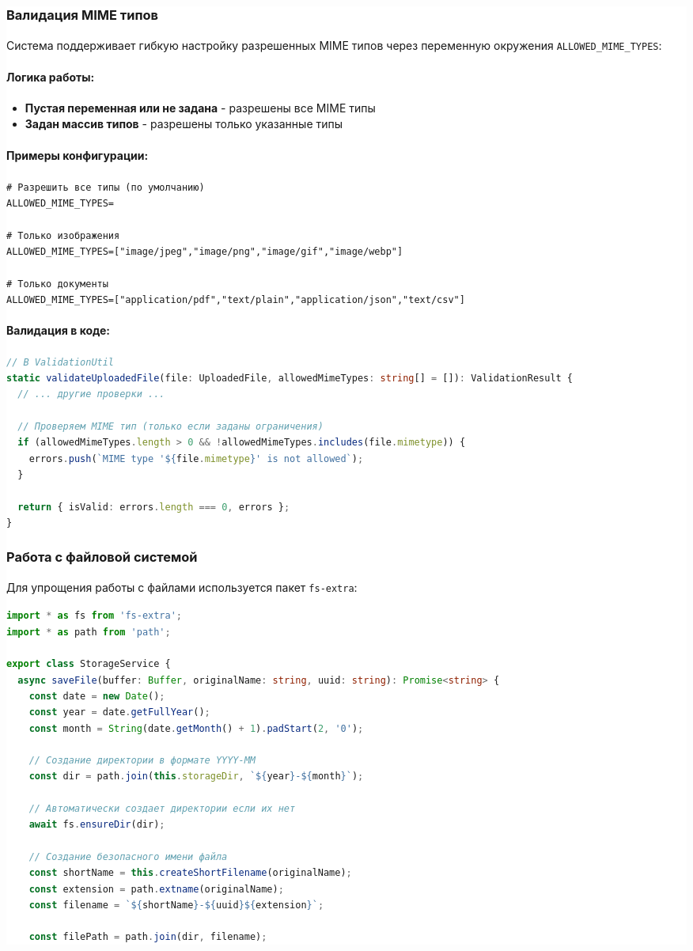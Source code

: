 ### Валидация MIME типов

Система поддерживает гибкую настройку разрешенных MIME типов через переменную окружения `ALLOWED_MIME_TYPES`:

#### Логика работы:

- **Пустая переменная или не задана** - разрешены все MIME типы
- **Задан массив типов** - разрешены только указанные типы

#### Примеры конфигурации:

```env
# Разрешить все типы (по умолчанию)
ALLOWED_MIME_TYPES=

# Только изображения
ALLOWED_MIME_TYPES=["image/jpeg","image/png","image/gif","image/webp"]

# Только документы
ALLOWED_MIME_TYPES=["application/pdf","text/plain","application/json","text/csv"]
```

#### Валидация в коде:

```typescript
// В ValidationUtil
static validateUploadedFile(file: UploadedFile, allowedMimeTypes: string[] = []): ValidationResult {
  // ... другие проверки ...

  // Проверяем MIME тип (только если заданы ограничения)
  if (allowedMimeTypes.length > 0 && !allowedMimeTypes.includes(file.mimetype)) {
    errors.push(`MIME type '${file.mimetype}' is not allowed`);
  }

  return { isValid: errors.length === 0, errors };
}
```

### Работа с файловой системой

Для упрощения работы с файлами используется пакет `fs-extra`:

```typescript
import * as fs from 'fs-extra';
import * as path from 'path';

export class StorageService {
  async saveFile(buffer: Buffer, originalName: string, uuid: string): Promise<string> {
    const date = new Date();
    const year = date.getFullYear();
    const month = String(date.getMonth() + 1).padStart(2, '0');

    // Создание директории в формате YYYY-MM
    const dir = path.join(this.storageDir, `${year}-${month}`);

    // Автоматически создает директории если их нет
    await fs.ensureDir(dir);

    // Создание безопасного имени файла
    const shortName = this.createShortFilename(originalName);
    const extension = path.extname(originalName);
    const filename = `${shortName}-${uuid}${extension}`;

    const filePath = path.join(dir, filename);
```